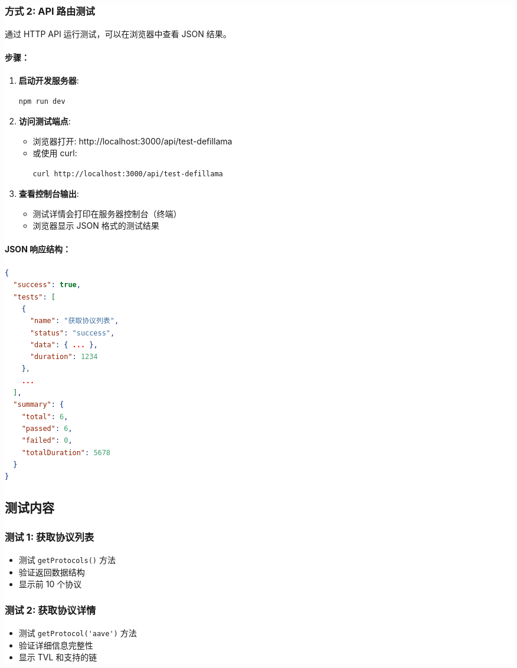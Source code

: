 ### 方式 2: API 路由测试

通过 HTTP API 运行测试，可以在浏览器中查看 JSON 结果。

#### 步骤：

1. **启动开发服务器**:
   ```bash
   npm run dev
   ```

2. **访问测试端点**:
   - 浏览器打开: http://localhost:3000/api/test-defillama
   - 或使用 curl:
     ```bash
     curl http://localhost:3000/api/test-defillama
     ```

3. **查看控制台输出**:
   - 测试详情会打印在服务器控制台（终端）
   - 浏览器显示 JSON 格式的测试结果

#### JSON 响应结构：

```json
{
  "success": true,
  "tests": [
    {
      "name": "获取协议列表",
      "status": "success",
      "data": { ... },
      "duration": 1234
    },
    ...
  ],
  "summary": {
    "total": 6,
    "passed": 6,
    "failed": 0,
    "totalDuration": 5678
  }
}
```

## 测试内容

### 测试 1: 获取协议列表
- 测试 `getProtocols()` 方法
- 验证返回数据结构
- 显示前 10 个协议

### 测试 2: 获取协议详情
- 测试 `getProtocol('aave')` 方法
- 验证详细信息完整性
- 显示 TVL 和支持的链
